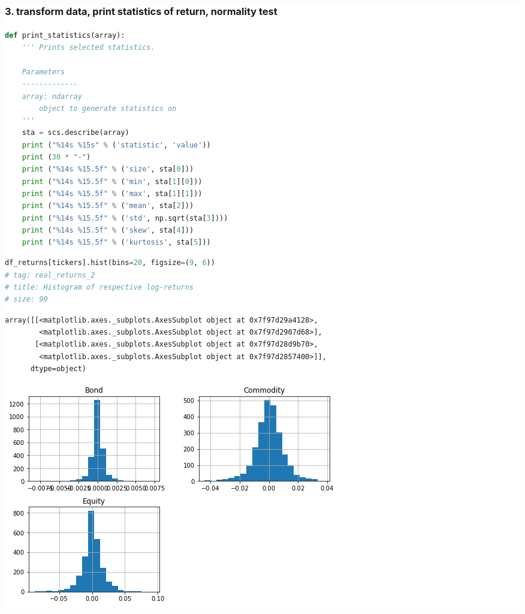 
### 3. transform data, print statistics of return, normality test


```python
def print_statistics(array):
    ''' Prints selected statistics.
    
    Parameters
    -------------
    array: ndarray
        object to generate statistics on
    '''
    sta = scs.describe(array)
    print ("%14s %15s" % ('statistic', 'value'))
    print (30 * "-")
    print ("%14s %15.5f" % ('size', sta[0]))
    print ("%14s %15.5f" % ('min', sta[1][0]))
    print ("%14s %15.5f" % ('max', sta[1][1]))
    print ("%14s %15.5f" % ('mean', sta[2]))
    print ("%14s %15.5f" % ('std', np.sqrt(sta[3])))
    print ("%14s %15.5f" % ('skew', sta[4]))
    print ("%14s %15.5f" % ('kurtosis', sta[5]))
```


```python
df_returns[tickers].hist(bins=20, figsize=(9, 6))
# tag: real_returns_2
# title: Histogram of respective log-returns
# size: 90
```




    array([[<matplotlib.axes._subplots.AxesSubplot object at 0x7f97d29a4128>,
            <matplotlib.axes._subplots.AxesSubplot object at 0x7f97d2907d68>],
           [<matplotlib.axes._subplots.AxesSubplot object at 0x7f97d28d9b70>,
            <matplotlib.axes._subplots.AxesSubplot object at 0x7f97d2857400>]],
          dtype=object)




![png](output_11_1.png)
